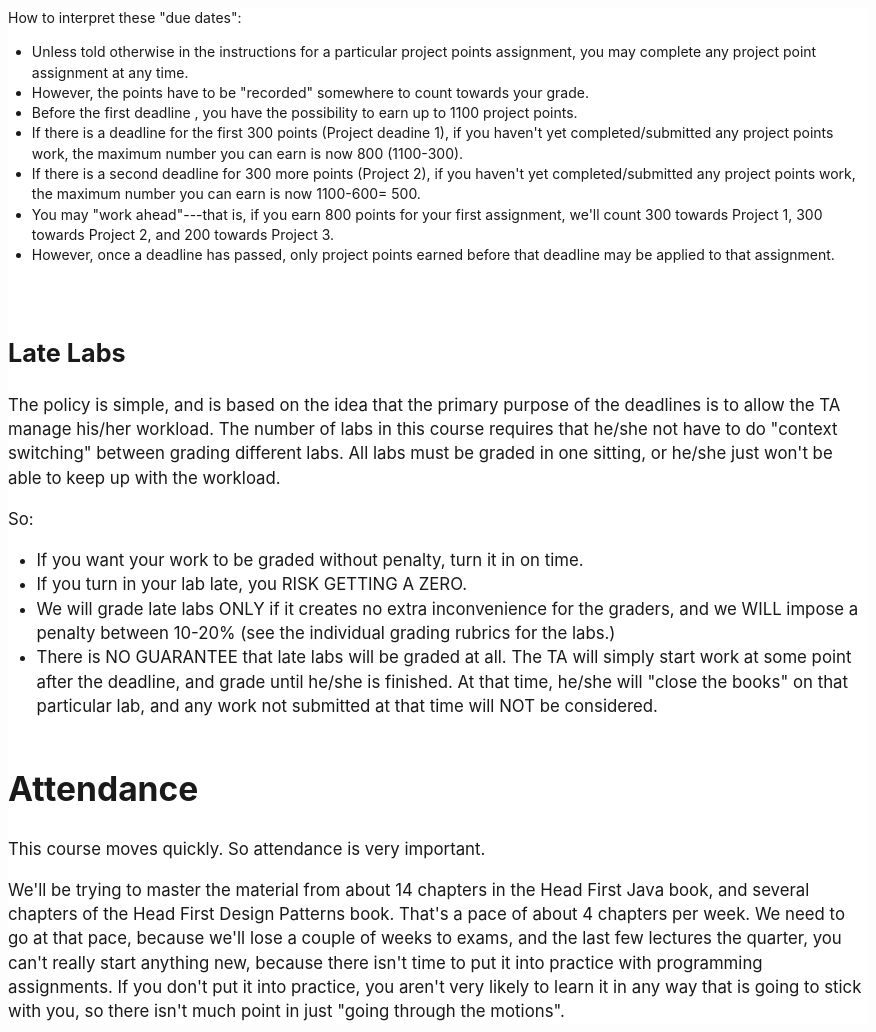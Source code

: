 How to interpret these "due dates":


-   Unless told otherwise in the instructions for a particular project points assignment, you may complete any project point assignment at any time.
-   However, the points have to be "recorded" somewhere to count towards your grade.
-   Before the first deadline , you have the possibility to earn up to 1100 project points.
-   If there is a deadline for the first 300 points (Project deadine 1), if you haven't yet completed/submitted any project points work, the maximum number you can earn is now 800 (1100-300).
-   If there is a second deadline for 300 more points (Project 2), if you haven't yet completed/submitted any project points work, the maximum number you can earn is now 1100-600= 500.
-   You may "work ahead"---that is, if you earn 800 points for your first assignment, we'll count 300 towards Project 1, 300 towards Project 2, and 200 towards Project 3.
-   However, once a deadline has passed, only project points earned before that deadline may be applied to that assignment.


</div>

<div style="page-break-before:always;">
&nbsp;
</div>

<div style="font-size: 120%;" markdown="1">

Late Labs
---------

The policy is simple, and is based on the idea that the primary
purpose of the deadlines is to allow the TA manage his/her
workload. The number of labs in this course requires that he/she not
have to do "context switching" between grading different labs. All
labs must be graded in one sitting, or he/she just won't be able to
keep up with the workload.

So:

-   If you want your work to be graded without penalty, turn it in on time.
-   If you turn in your lab late, you RISK GETTING A ZERO.
-   We will grade late labs ONLY if it creates no extra inconvenience for the graders, and we WILL impose a penalty between 10-20% (see the individual grading rubrics for the labs.)
-   There is NO GUARANTEE that late labs will be graded at all. The TA will simply start work at some point after the deadline, and grade until he/she is finished. At that time, he/she will "close the books" on that particular lab, and any work not submitted at that time will NOT be considered.


Attendance
==========

This course moves quickly. So attendance is very important.

We'll be trying to master the material from about 14 chapters in the
Head First Java book, and several chapters of the Head First Design Patterns book.   That's a pace of about 4 chapters per week. We need to go at that pace,
because we'll lose a couple of weeks to exams, and the last few
lectures the quarter, you can't really start anything new, because
there isn't time to put it into practice with programming
assignments.    If you don't put it into practice, you aren't very likely
to learn it in any way that is going to stick with you, so there isn't
much point in just "going through the motions".
